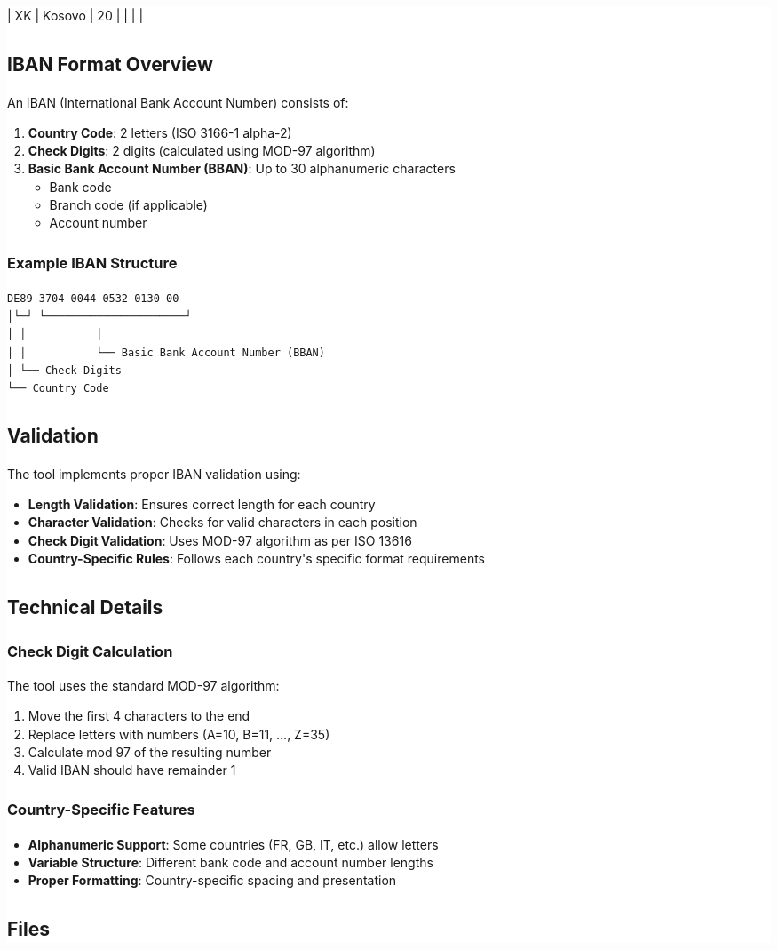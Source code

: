 | XK | Kosovo | 20 | | | |

## IBAN Format Overview

An IBAN (International Bank Account Number) consists of:

1. **Country Code**: 2 letters (ISO 3166-1 alpha-2)
2. **Check Digits**: 2 digits (calculated using MOD-97 algorithm)
3. **Basic Bank Account Number (BBAN)**: Up to 30 alphanumeric characters
   - Bank code
   - Branch code (if applicable)
   - Account number

### Example IBAN Structure

```
DE89 3704 0044 0532 0130 00
│└─┘ └──────────────────────┘
│ │           │
│ │           └── Basic Bank Account Number (BBAN)
│ └── Check Digits
└── Country Code
```

## Validation

The tool implements proper IBAN validation using:

- **Length Validation**: Ensures correct length for each country
- **Character Validation**: Checks for valid characters in each position
- **Check Digit Validation**: Uses MOD-97 algorithm as per ISO 13616
- **Country-Specific Rules**: Follows each country's specific format requirements

## Technical Details

### Check Digit Calculation

The tool uses the standard MOD-97 algorithm:

1. Move the first 4 characters to the end
2. Replace letters with numbers (A=10, B=11, ..., Z=35)
3. Calculate mod 97 of the resulting number
4. Valid IBAN should have remainder 1

### Country-Specific Features

- **Alphanumeric Support**: Some countries (FR, GB, IT, etc.) allow letters
- **Variable Structure**: Different bank code and account number lengths
- **Proper Formatting**: Country-specific spacing and presentation

## Files
